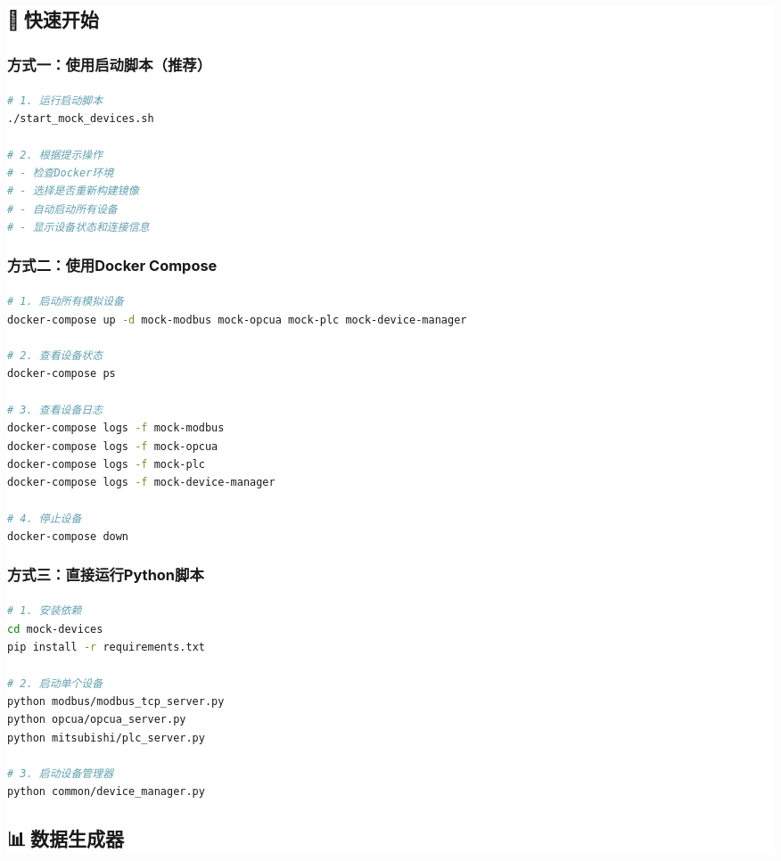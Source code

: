 ## 🚀 快速开始

### 方式一：使用启动脚本（推荐）

```bash
# 1. 运行启动脚本
./start_mock_devices.sh

# 2. 根据提示操作
# - 检查Docker环境
# - 选择是否重新构建镜像
# - 自动启动所有设备
# - 显示设备状态和连接信息
```

### 方式二：使用Docker Compose

```bash
# 1. 启动所有模拟设备
docker-compose up -d mock-modbus mock-opcua mock-plc mock-device-manager

# 2. 查看设备状态
docker-compose ps

# 3. 查看设备日志
docker-compose logs -f mock-modbus
docker-compose logs -f mock-opcua
docker-compose logs -f mock-plc
docker-compose logs -f mock-device-manager

# 4. 停止设备
docker-compose down
```

### 方式三：直接运行Python脚本

```bash
# 1. 安装依赖
cd mock-devices
pip install -r requirements.txt

# 2. 启动单个设备
python modbus/modbus_tcp_server.py
python opcua/opcua_server.py
python mitsubishi/plc_server.py

# 3. 启动设备管理器
python common/device_manager.py
```

## 📊 数据生成器
